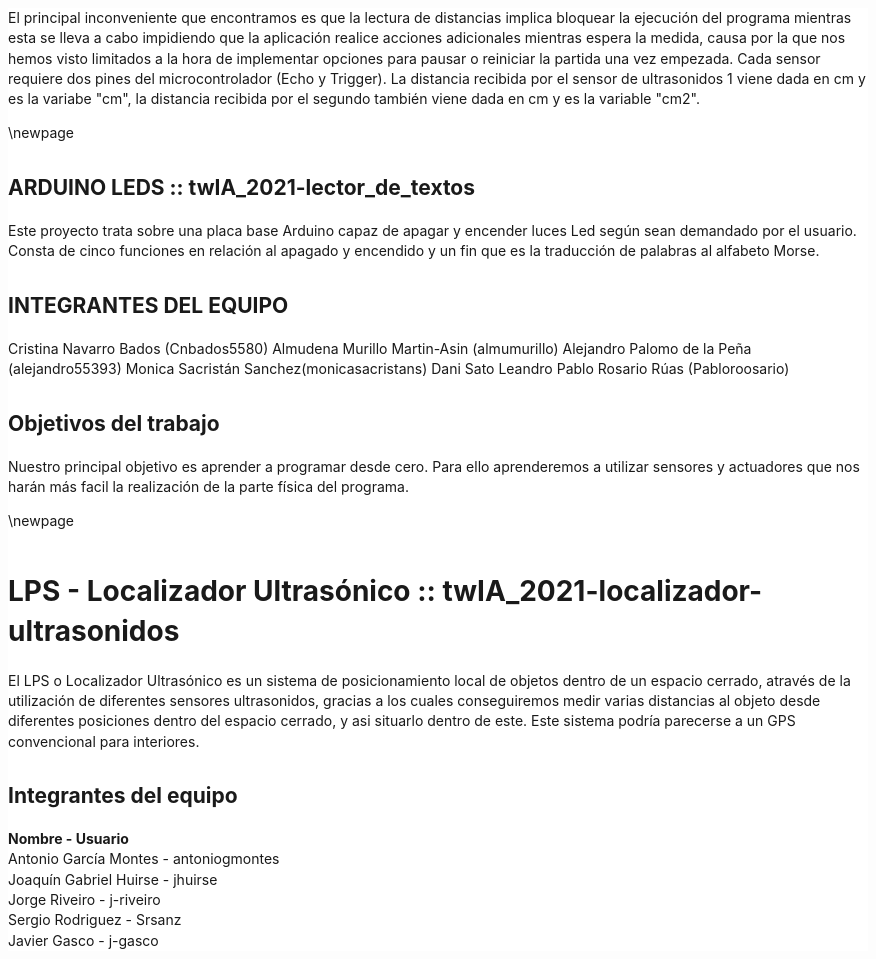 
El principal inconveniente que encontramos es que la lectura de distancias implica bloquear la ejecución del programa mientras esta se lleva a cabo impidiendo que la aplicación realice acciones adicionales mientras espera la medida, causa por la que nos hemos visto limitados a la hora de implementar opciones para pausar o reiniciar la partida una vez empezada. 
Cada sensor requiere dos pines del microcontrolador (Echo y Trigger).
La distancia recibida por el sensor de ultrasonidos 1 viene dada en cm y es la variabe "cm", la distancia recibida por el segundo también viene dada en cm y es la variable "cm2".


\newpage

## ARDUINO LEDS :: twIA_2021-lector_de_textos
Este proyecto trata sobre una placa base Arduino capaz de apagar y encender luces Led según sean demandado por el usuario. 
Consta de cinco funciones en relación al apagado y encendido y un fin que es la traducción de palabras al alfabeto Morse. 

## INTEGRANTES DEL EQUIPO 

Cristina Navarro Bados (Cnbados5580)
Almudena Murillo Martin-Asin (almumurillo)
Alejandro Palomo de la Peña (alejandro55393)
Monica Sacristán Sanchez(monicasacristans)
Dani Sato Leandro 
Pablo Rosario Rúas (Pabloroosario)

## Objetivos del trabajo

Nuestro principal objetivo es aprender a programar desde cero. 
Para ello aprenderemos a utilizar sensores y actuadores que nos harán más facil la realización de la parte física del programa.

\newpage

# LPS - Localizador Ultrasónico :: twIA_2021-localizador-ultrasonidos

El LPS o Localizador Ultrasónico es un sistema de posicionamiento local de objetos dentro de un espacio cerrado, através de la utilización
de diferentes sensores ultrasonidos, gracias a los cuales conseguiremos medir varias distancias al objeto desde diferentes posiciones
dentro del espacio cerrado, y asi situarlo dentro de este. Este sistema podría parecerse a un GPS convencional para interiores.

## Integrantes del equipo
<strong>Nombre            -            Usuario</strong>
<br />Antonio García Montes - antoniogmontes
<br />Joaquín Gabriel Huirse - jhuirse
<br />Jorge Riveiro - j-riveiro
<br />Sergio Rodriguez - Srsanz
<br />Javier Gasco - j-gasco
